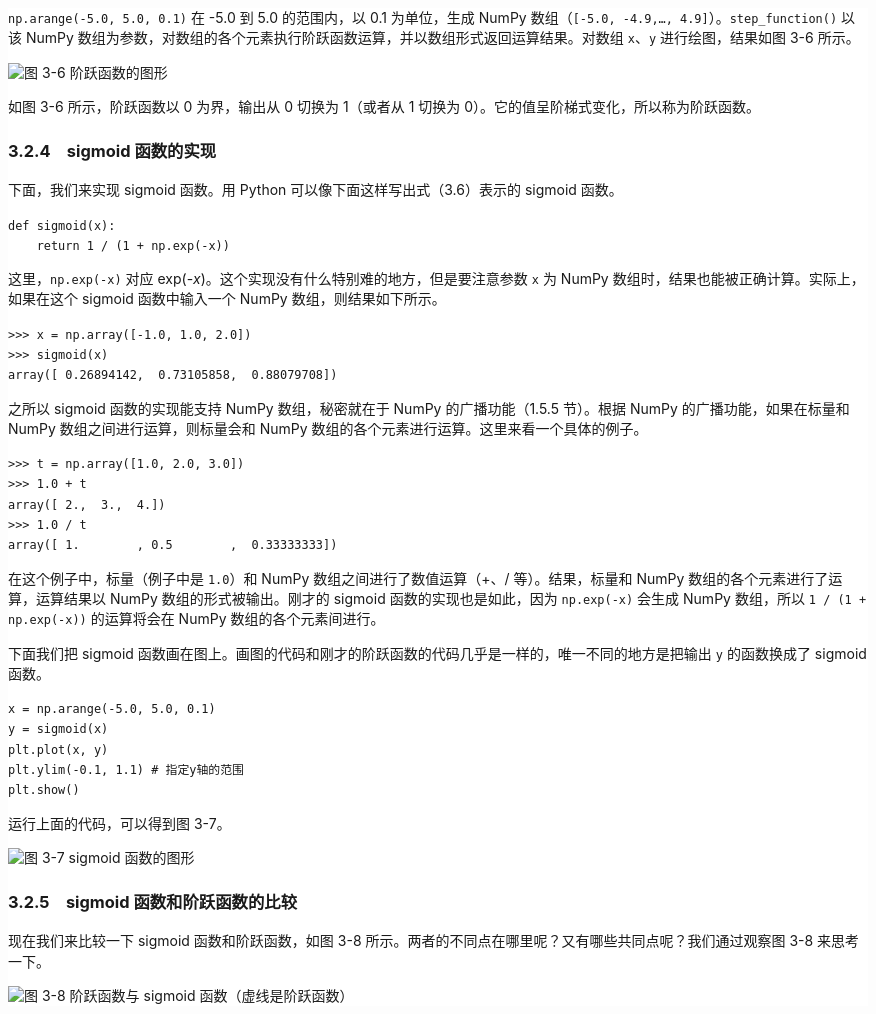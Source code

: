 `np.arange(-5.0, 5.0, 0.1)` 在 -5.0 到 5.0 的范围内，以 0.1 为单位，生成 NumPy 数组（`[-5.0, -4.9,…, 4.9]`）。`step_function()` 以该 NumPy 数组为参数，对数组的各个元素执行阶跃函数运算，并以数组形式返回运算结果。对数组 `x`、`y` 进行绘图，结果如图 3-6 所示。

![&#x56FE; 3-6 &#x9636;&#x8DC3;&#x51FD;&#x6570;&#x7684;&#x56FE;&#x5F62;](http://image.colinsford.top/DeepLearning-Python/00052.jpeg)

如图 3-6 所示，阶跃函数以 0 为界，输出从 0 切换为 1（或者从 1 切换为 0）。它的值呈阶梯式变化，所以称为阶跃函数。

### 3.2.4　sigmoid 函数的实现

下面，我们来实现 sigmoid 函数。用 Python 可以像下面这样写出式（3.6）表示的 sigmoid 函数。

```text
def sigmoid(x):
    return 1 / (1 + np.exp(-x))
```

这里，`np.exp(-x)` 对应 exp\(-_x_\)。这个实现没有什么特别难的地方，但是要注意参数 `x` 为 NumPy 数组时，结果也能被正确计算。实际上，如果在这个 sigmoid 函数中输入一个 NumPy 数组，则结果如下所示。

```text
>>> x = np.array([-1.0, 1.0, 2.0])
>>> sigmoid(x)
array([ 0.26894142,  0.73105858,  0.88079708])
```

之所以 sigmoid 函数的实现能支持 NumPy 数组，秘密就在于 NumPy 的广播功能（1.5.5 节）。根据 NumPy 的广播功能，如果在标量和 NumPy 数组之间进行运算，则标量会和 NumPy 数组的各个元素进行运算。这里来看一个具体的例子。

```text
>>> t = np.array([1.0, 2.0, 3.0])
>>> 1.0 + t
array([ 2.,  3.,  4.])
>>> 1.0 / t
array([ 1.        , 0.5        ,  0.33333333])
```

在这个例子中，标量（例子中是 `1.0`）和 NumPy 数组之间进行了数值运算（+、/ 等）。结果，标量和 NumPy 数组的各个元素进行了运算，运算结果以 NumPy 数组的形式被输出。刚才的 sigmoid 函数的实现也是如此，因为 `np.exp(-x)` 会生成 NumPy 数组，所以 `1 / (1 + np.exp(-x))` 的运算将会在 NumPy 数组的各个元素间进行。

下面我们把 sigmoid 函数画在图上。画图的代码和刚才的阶跃函数的代码几乎是一样的，唯一不同的地方是把输出 `y` 的函数换成了 sigmoid 函数。

```text
x = np.arange(-5.0, 5.0, 0.1)
y = sigmoid(x)
plt.plot(x, y)
plt.ylim(-0.1, 1.1) # 指定y轴的范围
plt.show()
```

运行上面的代码，可以得到图 3-7。

![&#x56FE; 3-7 sigmoid &#x51FD;&#x6570;&#x7684;&#x56FE;&#x5F62;](http://image.colinsford.top/DeepLearning-Python/00053.jpeg)

### 3.2.5　sigmoid 函数和阶跃函数的比较

现在我们来比较一下 sigmoid 函数和阶跃函数，如图 3-8 所示。两者的不同点在哪里呢？又有哪些共同点呢？我们通过观察图 3-8 来思考一下。

![&#x56FE; 3-8 &#x9636;&#x8DC3;&#x51FD;&#x6570;&#x4E0E; sigmoid &#x51FD;&#x6570;&#xFF08;&#x865A;&#x7EBF;&#x662F;&#x9636;&#x8DC3;&#x51FD;&#x6570;&#xFF09;](http://image.colinsford.top/DeepLearning-Python/00054.jpeg)
